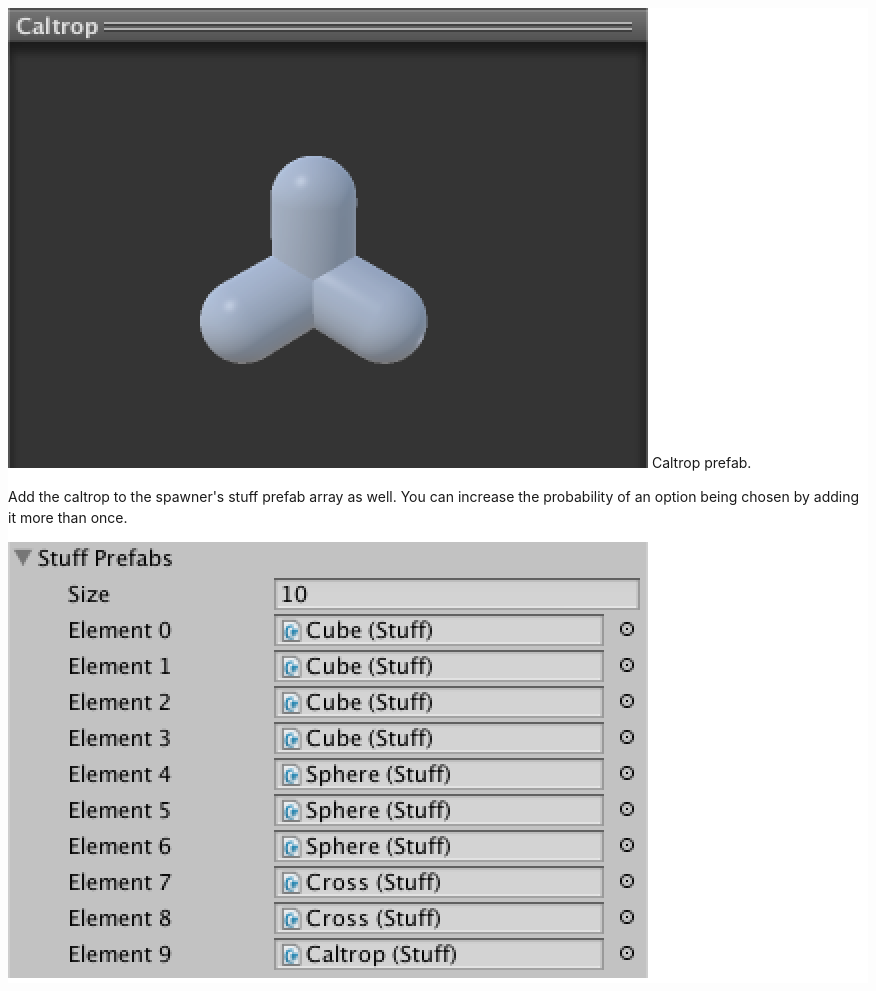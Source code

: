 ![preview](../_images/unity/caltrop-preview.png)
Caltrop prefab.

Add the caltrop to the spawner's stuff prefab array as well. You can increase the probability of an option being chosen by adding it more than once.

![prefabs](../_images/unity/array-with-caltrop.png) 